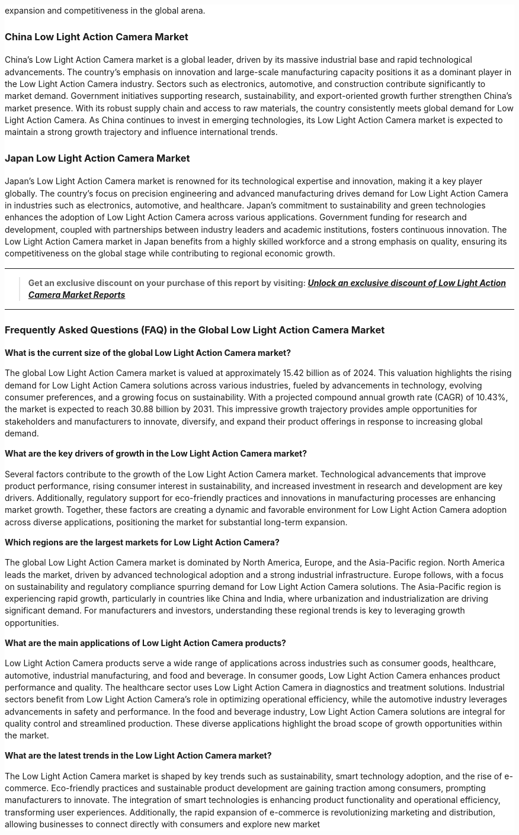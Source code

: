 expansion and competitiveness in the global arena.</p><h3>China Low Light Action Camera Market</h3><p>China&rsquo;s Low Light Action Camera market is a global leader, driven by its massive industrial base and rapid technological advancements. The country&rsquo;s emphasis on innovation and large-scale manufacturing capacity positions it as a dominant player in the Low Light Action Camera industry. Sectors such as electronics, automotive, and construction contribute significantly to market demand. Government initiatives supporting research, sustainability, and export-oriented growth further strengthen China&rsquo;s market presence. With its robust supply chain and access to raw materials, the country consistently meets global demand for Low Light Action Camera. As China continues to invest in emerging technologies, its Low Light Action Camera market is expected to maintain a strong growth trajectory and influence international trends.</p><h3>Japan Low Light Action Camera Market</h3><p>Japan&rsquo;s Low Light Action Camera market is renowned for its technological expertise and innovation, making it a key player globally. The country&rsquo;s focus on precision engineering and advanced manufacturing drives demand for Low Light Action Camera in industries such as electronics, automotive, and healthcare. Japan&rsquo;s commitment to sustainability and green technologies enhances the adoption of Low Light Action Camera across various applications. Government funding for research and development, coupled with partnerships between industry leaders and academic institutions, fosters continuous innovation. The Low Light Action Camera market in Japan benefits from a highly skilled workforce and a strong emphasis on quality, ensuring its competitiveness on the global stage while contributing to regional economic growth.</p><hr /><blockquote><p><strong>Get an exclusive discount on your purchase of this report by visiting: <em><a href="://marketresearchpulse.com/ask-for-discount/26572?utm_source=Github&amp;utm_medium=052">Unlock an exclusive discount of Low Light Action Camera Market Reports</a></em>&nbsp;</strong></p></blockquote><hr /><h3>Frequently Asked Questions (FAQ) in the Global Low Light Action Camera Market</h3><p><strong>What is the current size of the global Low Light Action Camera market?</strong></p><p>The global Low Light Action Camera market is valued at approximately 15.42 billion as of 2024. This valuation highlights the rising demand for Low Light Action Camera solutions across various industries, fueled by advancements in technology, evolving consumer preferences, and a growing focus on sustainability. With a projected compound annual growth rate (CAGR) of 10.43%, the market is expected to reach 30.88 billion by 2031. This impressive growth trajectory provides ample opportunities for stakeholders and manufacturers to innovate, diversify, and expand their product offerings in response to increasing global demand.</p><p><strong>What are the key drivers of growth in the Low Light Action Camera market?</strong></p><p>Several factors contribute to the growth of the Low Light Action Camera market. Technological advancements that improve product performance, rising consumer interest in sustainability, and increased investment in research and development are key drivers. Additionally, regulatory support for eco-friendly practices and innovations in manufacturing processes are enhancing market growth. Together, these factors are creating a dynamic and favorable environment for Low Light Action Camera adoption across diverse applications, positioning the market for substantial long-term expansion.</p><p><strong>Which regions are the largest markets for Low Light Action Camera?</strong></p><p>The global Low Light Action Camera market is dominated by North America, Europe, and the Asia-Pacific region. North America leads the market, driven by advanced technological adoption and a strong industrial infrastructure. Europe follows, with a focus on sustainability and regulatory compliance spurring demand for Low Light Action Camera solutions. The Asia-Pacific region is experiencing rapid growth, particularly in countries like China and India, where urbanization and industrialization are driving significant demand. For manufacturers and investors, understanding these regional trends is key to leveraging growth opportunities.</p><p><strong>What are the main applications of Low Light Action Camera products?</strong></p><p>Low Light Action Camera products serve a wide range of applications across industries such as consumer goods, healthcare, automotive, industrial manufacturing, and food and beverage. In consumer goods, Low Light Action Camera enhances product performance and quality. The healthcare sector uses Low Light Action Camera in diagnostics and treatment solutions. Industrial sectors benefit from Low Light Action Camera&rsquo;s role in optimizing operational efficiency, while the automotive industry leverages advancements in safety and performance. In the food and beverage industry, Low Light Action Camera solutions are integral for quality control and streamlined production. These diverse applications highlight the broad scope of growth opportunities within the market.</p><p><strong>What are the latest trends in the Low Light Action Camera market?</strong></p><p>The Low Light Action Camera market is shaped by key trends such as sustainability, smart technology adoption, and the rise of e-commerce. Eco-friendly practices and sustainable product development are gaining traction among consumers, prompting manufacturers to innovate. The integration of smart technologies is enhancing product functionality and operational efficiency, transforming user experiences. Additionally, the rapid expansion of e-commerce is revolutionizing marketing and distribution, allowing businesses to connect directly with consumers and explore new market